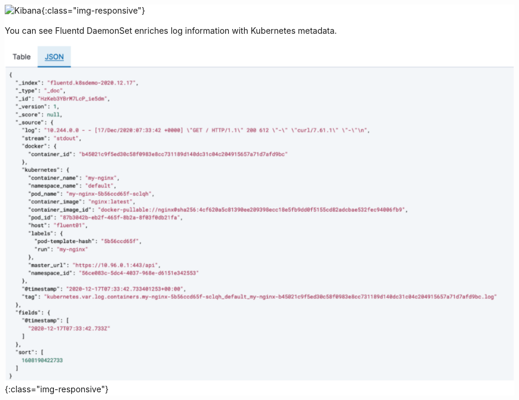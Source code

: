 ![Kibana](/assets/img/blog/2021-01-25-logging/blog-kibanas.png){:class="img-responsive"}

You can see Fluentd DaemonSet enriches log information with Kubernetes metadata. 

![Metadata](/assets/img/blog/2021-01-25-logging/blog-metadata.png){:class="img-responsive"}
